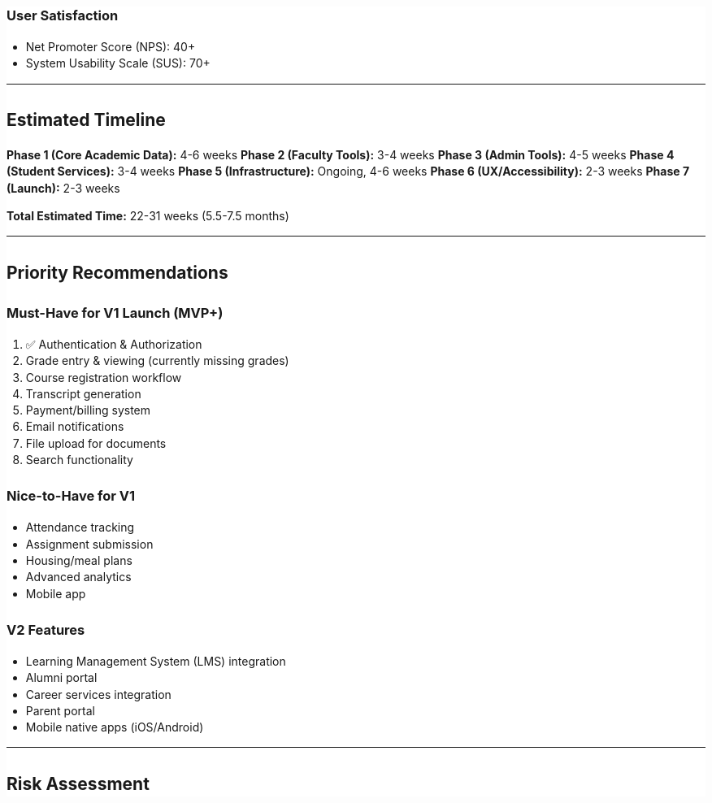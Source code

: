 ### User Satisfaction
- Net Promoter Score (NPS): 40+
- System Usability Scale (SUS): 70+

---

## Estimated Timeline

**Phase 1 (Core Academic Data):** 4-6 weeks
**Phase 2 (Faculty Tools):** 3-4 weeks
**Phase 3 (Admin Tools):** 4-5 weeks
**Phase 4 (Student Services):** 3-4 weeks
**Phase 5 (Infrastructure):** Ongoing, 4-6 weeks
**Phase 6 (UX/Accessibility):** 2-3 weeks
**Phase 7 (Launch):** 2-3 weeks

**Total Estimated Time:** 22-31 weeks (5.5-7.5 months)

---

## Priority Recommendations

### Must-Have for V1 Launch (MVP+)
1. ✅ Authentication & Authorization
2. Grade entry & viewing (currently missing grades)
3. Course registration workflow
4. Transcript generation
5. Payment/billing system
6. Email notifications
7. File upload for documents
8. Search functionality

### Nice-to-Have for V1
- Attendance tracking
- Assignment submission
- Housing/meal plans
- Advanced analytics
- Mobile app

### V2 Features
- Learning Management System (LMS) integration
- Alumni portal
- Career services integration
- Parent portal
- Mobile native apps (iOS/Android)

---

## Risk Assessment
